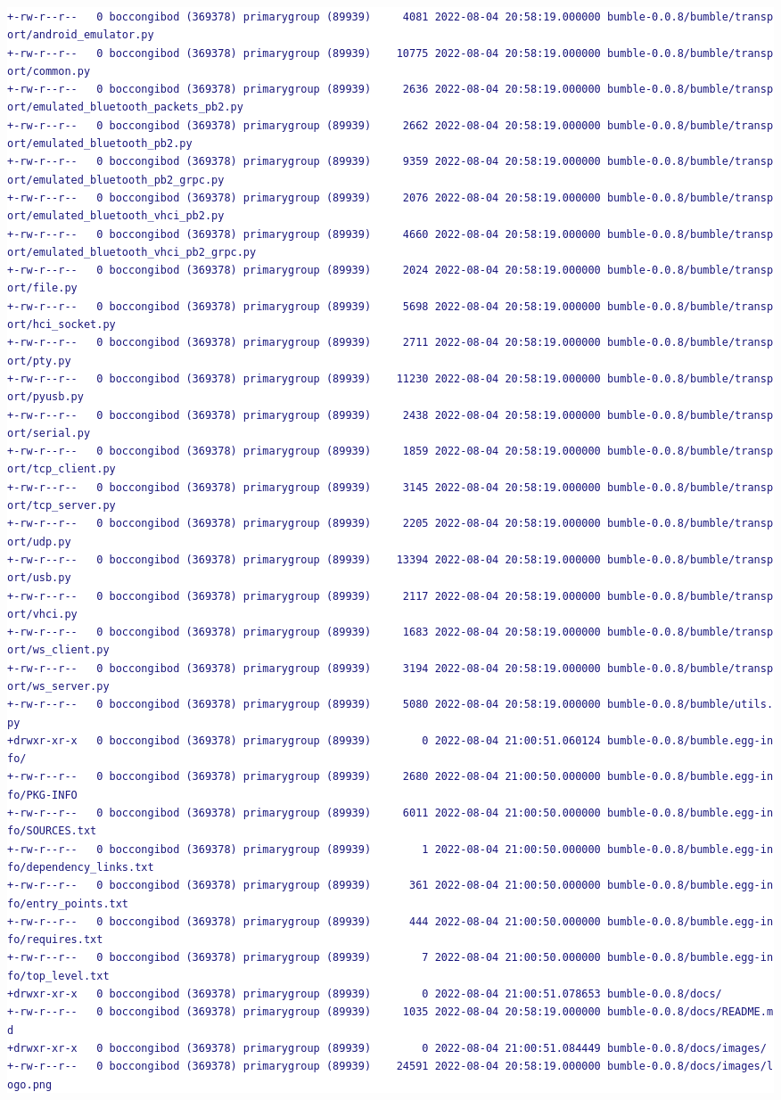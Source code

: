 ```diff
+-rw-r--r--   0 boccongibod (369378) primarygroup (89939)     4081 2022-08-04 20:58:19.000000 bumble-0.0.8/bumble/transport/android_emulator.py
+-rw-r--r--   0 boccongibod (369378) primarygroup (89939)    10775 2022-08-04 20:58:19.000000 bumble-0.0.8/bumble/transport/common.py
+-rw-r--r--   0 boccongibod (369378) primarygroup (89939)     2636 2022-08-04 20:58:19.000000 bumble-0.0.8/bumble/transport/emulated_bluetooth_packets_pb2.py
+-rw-r--r--   0 boccongibod (369378) primarygroup (89939)     2662 2022-08-04 20:58:19.000000 bumble-0.0.8/bumble/transport/emulated_bluetooth_pb2.py
+-rw-r--r--   0 boccongibod (369378) primarygroup (89939)     9359 2022-08-04 20:58:19.000000 bumble-0.0.8/bumble/transport/emulated_bluetooth_pb2_grpc.py
+-rw-r--r--   0 boccongibod (369378) primarygroup (89939)     2076 2022-08-04 20:58:19.000000 bumble-0.0.8/bumble/transport/emulated_bluetooth_vhci_pb2.py
+-rw-r--r--   0 boccongibod (369378) primarygroup (89939)     4660 2022-08-04 20:58:19.000000 bumble-0.0.8/bumble/transport/emulated_bluetooth_vhci_pb2_grpc.py
+-rw-r--r--   0 boccongibod (369378) primarygroup (89939)     2024 2022-08-04 20:58:19.000000 bumble-0.0.8/bumble/transport/file.py
+-rw-r--r--   0 boccongibod (369378) primarygroup (89939)     5698 2022-08-04 20:58:19.000000 bumble-0.0.8/bumble/transport/hci_socket.py
+-rw-r--r--   0 boccongibod (369378) primarygroup (89939)     2711 2022-08-04 20:58:19.000000 bumble-0.0.8/bumble/transport/pty.py
+-rw-r--r--   0 boccongibod (369378) primarygroup (89939)    11230 2022-08-04 20:58:19.000000 bumble-0.0.8/bumble/transport/pyusb.py
+-rw-r--r--   0 boccongibod (369378) primarygroup (89939)     2438 2022-08-04 20:58:19.000000 bumble-0.0.8/bumble/transport/serial.py
+-rw-r--r--   0 boccongibod (369378) primarygroup (89939)     1859 2022-08-04 20:58:19.000000 bumble-0.0.8/bumble/transport/tcp_client.py
+-rw-r--r--   0 boccongibod (369378) primarygroup (89939)     3145 2022-08-04 20:58:19.000000 bumble-0.0.8/bumble/transport/tcp_server.py
+-rw-r--r--   0 boccongibod (369378) primarygroup (89939)     2205 2022-08-04 20:58:19.000000 bumble-0.0.8/bumble/transport/udp.py
+-rw-r--r--   0 boccongibod (369378) primarygroup (89939)    13394 2022-08-04 20:58:19.000000 bumble-0.0.8/bumble/transport/usb.py
+-rw-r--r--   0 boccongibod (369378) primarygroup (89939)     2117 2022-08-04 20:58:19.000000 bumble-0.0.8/bumble/transport/vhci.py
+-rw-r--r--   0 boccongibod (369378) primarygroup (89939)     1683 2022-08-04 20:58:19.000000 bumble-0.0.8/bumble/transport/ws_client.py
+-rw-r--r--   0 boccongibod (369378) primarygroup (89939)     3194 2022-08-04 20:58:19.000000 bumble-0.0.8/bumble/transport/ws_server.py
+-rw-r--r--   0 boccongibod (369378) primarygroup (89939)     5080 2022-08-04 20:58:19.000000 bumble-0.0.8/bumble/utils.py
+drwxr-xr-x   0 boccongibod (369378) primarygroup (89939)        0 2022-08-04 21:00:51.060124 bumble-0.0.8/bumble.egg-info/
+-rw-r--r--   0 boccongibod (369378) primarygroup (89939)     2680 2022-08-04 21:00:50.000000 bumble-0.0.8/bumble.egg-info/PKG-INFO
+-rw-r--r--   0 boccongibod (369378) primarygroup (89939)     6011 2022-08-04 21:00:50.000000 bumble-0.0.8/bumble.egg-info/SOURCES.txt
+-rw-r--r--   0 boccongibod (369378) primarygroup (89939)        1 2022-08-04 21:00:50.000000 bumble-0.0.8/bumble.egg-info/dependency_links.txt
+-rw-r--r--   0 boccongibod (369378) primarygroup (89939)      361 2022-08-04 21:00:50.000000 bumble-0.0.8/bumble.egg-info/entry_points.txt
+-rw-r--r--   0 boccongibod (369378) primarygroup (89939)      444 2022-08-04 21:00:50.000000 bumble-0.0.8/bumble.egg-info/requires.txt
+-rw-r--r--   0 boccongibod (369378) primarygroup (89939)        7 2022-08-04 21:00:50.000000 bumble-0.0.8/bumble.egg-info/top_level.txt
+drwxr-xr-x   0 boccongibod (369378) primarygroup (89939)        0 2022-08-04 21:00:51.078653 bumble-0.0.8/docs/
+-rw-r--r--   0 boccongibod (369378) primarygroup (89939)     1035 2022-08-04 20:58:19.000000 bumble-0.0.8/docs/README.md
+drwxr-xr-x   0 boccongibod (369378) primarygroup (89939)        0 2022-08-04 21:00:51.084449 bumble-0.0.8/docs/images/
+-rw-r--r--   0 boccongibod (369378) primarygroup (89939)    24591 2022-08-04 20:58:19.000000 bumble-0.0.8/docs/images/logo.png
```